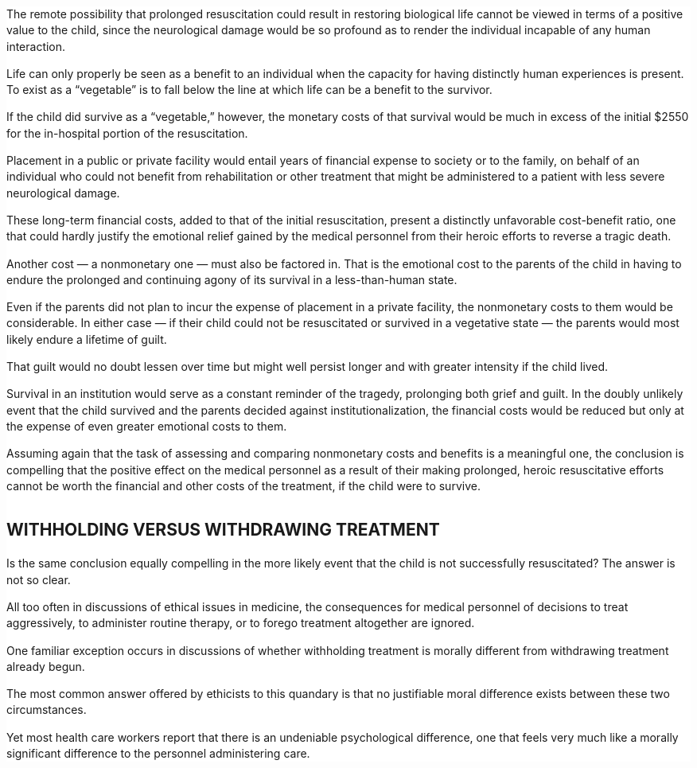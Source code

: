 The remote possibility that prolonged resuscitation could result in restoring biological life cannot be viewed in terms of a positive value to the child, since the neurological damage would be so profound as to render the individual incapable of any human interaction.

Life can only properly be seen as a benefit to an individual when the capacity for having distinctly human experiences is present. To exist as a “vegetable” is to fall below the line at which life can be a benefit to the survivor.

If the child did survive as a “vegetable,” however, the monetary costs of that survival would be much in excess of the initial $2550 for the in-hospital portion of the resuscitation.

Placement in a public or private facility would entail years of financial expense to society or to the family, on behalf of an individual who could not benefit from rehabilitation or other treatment that might be administered to a patient with less severe neurological damage.

These long-term financial costs, added to that of the initial resuscitation, present a distinctly unfavorable cost-benefit ratio, one that could hardly justify the emotional relief gained by the medical personnel from their heroic efforts to reverse a tragic death.

Another cost — a nonmonetary one — must also be factored in. That is the emotional cost to the parents of the child in having to endure the prolonged and continuing agony of its survival in a less-than-human state.

Even if the parents did not plan to incur the expense of placement in a private facility, the nonmonetary costs to them would be considerable. In either case — if their child could not be resuscitated or survived in a vegetative state — the parents would most likely endure a lifetime of guilt.

That guilt would no doubt lessen over time but might well persist longer and with greater intensity if the child lived.

Survival in an institution would serve as a constant reminder of the tragedy, prolonging both grief and guilt. In the doubly unlikely event that the child survived and the parents decided against institutionalization, the financial costs would be reduced but only at the expense of even greater emotional costs to them.

Assuming again that the task of assessing and comparing nonmonetary costs and benefits is a meaningful one, the conclusion is compelling that the positive effect on the medical personnel as a result of their making prolonged, heroic resuscitative efforts cannot be worth the financial and other costs of the treatment, if the child were to survive.

## WITHHOLDING VERSUS WITHDRAWING TREATMENT

Is the same conclusion equally compelling in the more likely event that the child is not successfully resuscitated? The answer is not so clear.

All too often in discussions of ethical issues in medicine, the consequences for medical personnel of decisions to treat aggressively, to administer routine therapy, or to forego treatment altogether are ignored.

One familiar exception occurs in discussions of whether withholding treatment is morally different from withdrawing treatment already begun.

The most common answer offered by ethicists to this quandary is that no justifiable moral difference exists between these two circumstances.

Yet most health care workers report that there is an undeniable psychological difference, one that feels very much like a morally significant difference to the personnel administering care.
